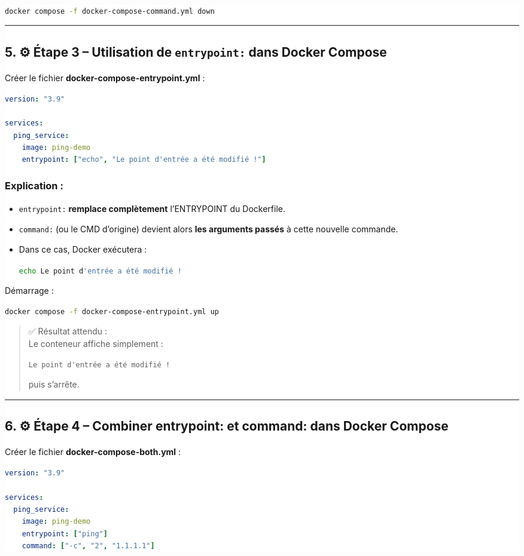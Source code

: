 ```bash
docker compose -f docker-compose-command.yml down
```

---

## 5. ⚙️ Étape 3 – Utilisation de `entrypoint:` dans Docker Compose

Créer le fichier **docker-compose-entrypoint.yml** :

```yaml
version: "3.9"

services:
  ping_service:
    image: ping-demo
    entrypoint: ["echo", "Le point d'entrée a été modifié !"]
```

### Explication :

- `entrypoint:` **remplace complètement** l’ENTRYPOINT du Dockerfile.

- `command:` (ou le CMD d’origine) devient alors **les arguments passés** à cette nouvelle commande.

- Dans ce cas, Docker exécutera :
  
  ```bash
  echo Le point d'entrée a été modifié !
  ```

Démarrage :

```bash
docker compose -f docker-compose-entrypoint.yml up
```

> ✅ Résultat attendu :  
> Le conteneur affiche simplement :
> 
> ```
> Le point d'entrée a été modifié !
> ```
> 
> puis s’arrête.

---

## 6. ⚙️ Étape 4 – Combiner entrypoint: et command: dans Docker Compose

Créer le fichier **docker-compose-both.yml** :

```yaml
version: "3.9"

services:
  ping_service:
    image: ping-demo
    entrypoint: ["ping"]
    command: ["-c", "2", "1.1.1.1"]
```
